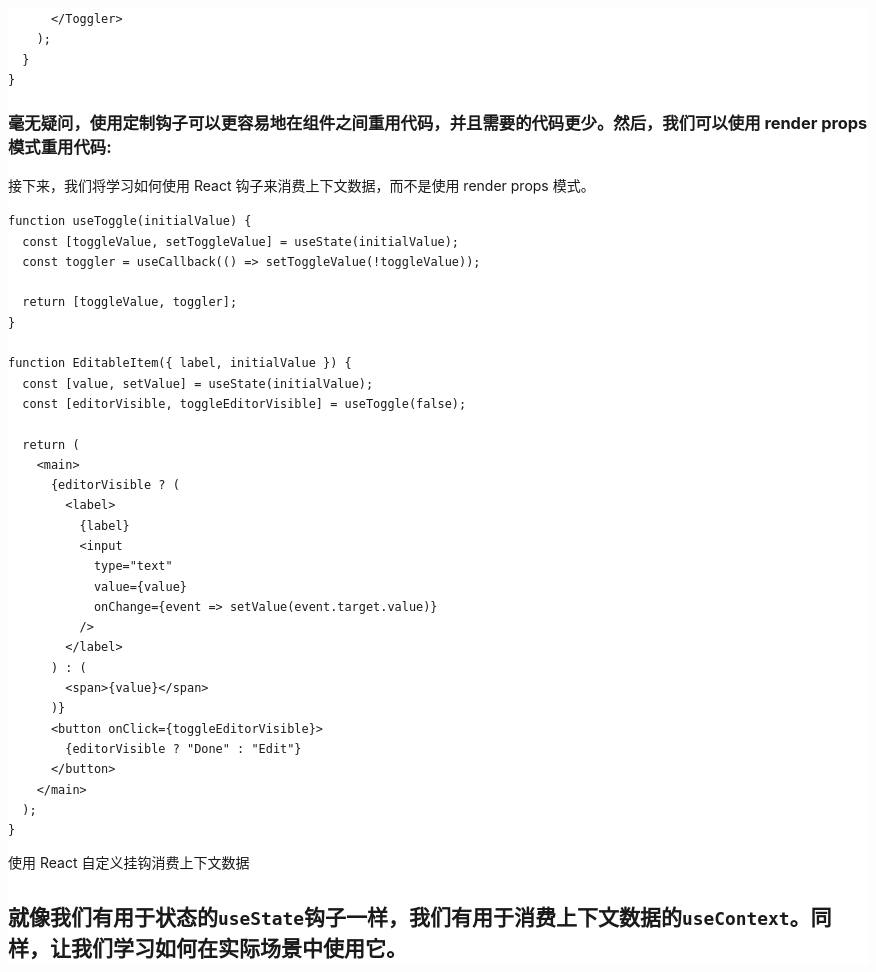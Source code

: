 ```
      </Toggler>
    );
  }
}

```

### 毫无疑问，使用定制钩子可以更容易地在组件之间重用代码，并且需要的代码更少。然后，我们可以使用 render props 模式重用代码:

接下来，我们将学习如何使用 React 钩子来消费上下文数据，而不是使用 render props 模式。

```
function useToggle(initialValue) {
  const [toggleValue, setToggleValue] = useState(initialValue);
  const toggler = useCallback(() => setToggleValue(!toggleValue));

  return [toggleValue, toggler];
}

function EditableItem({ label, initialValue }) {
  const [value, setValue] = useState(initialValue);
  const [editorVisible, toggleEditorVisible] = useToggle(false);

  return (
    <main>
      {editorVisible ? (
        <label>
          {label}
          <input
            type="text"
            value={value}
            onChange={event => setValue(event.target.value)}
          />
        </label>
      ) : (
        <span>{value}</span>
      )}
      <button onClick={toggleEditorVisible}>
        {editorVisible ? "Done" : "Edit"}
      </button>
    </main>
  );
}

```

使用 React 自定义挂钩消费上下文数据

## 就像我们有用于状态的`useState`钩子一样，我们有用于消费上下文数据的`useContext`。同样，让我们学习如何在实际场景中使用它。
